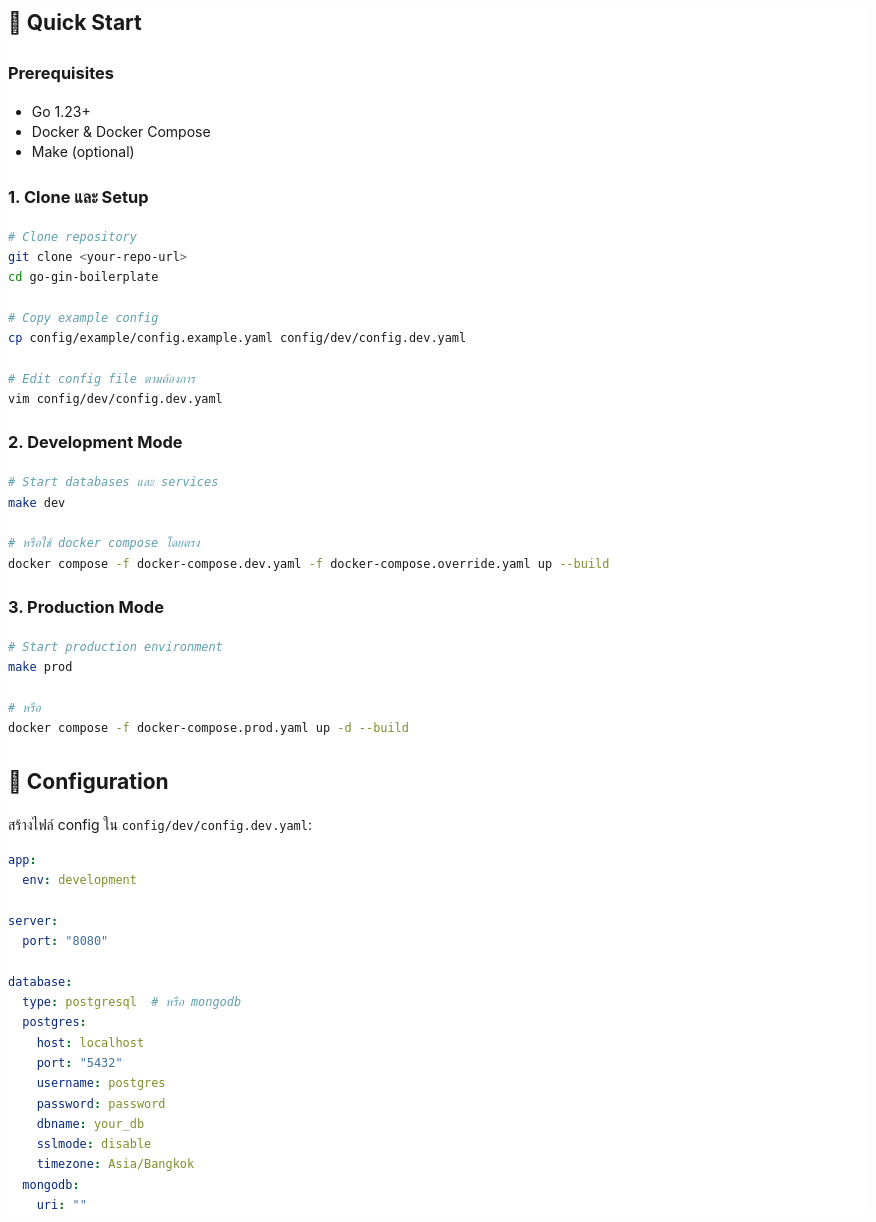 ## 🚀 Quick Start

### Prerequisites

- Go 1.23+
- Docker & Docker Compose
- Make (optional)

### 1. Clone และ Setup

```bash
# Clone repository
git clone <your-repo-url>
cd go-gin-boilerplate

# Copy example config
cp config/example/config.example.yaml config/dev/config.dev.yaml

# Edit config file ตามต้องการ
vim config/dev/config.dev.yaml
```

### 2. Development Mode

```bash
# Start databases และ services
make dev

# หรือใช้ docker compose โดยตรง
docker compose -f docker-compose.dev.yaml -f docker-compose.override.yaml up --build
```

### 3. Production Mode

```bash
# Start production environment
make prod

# หรือ
docker compose -f docker-compose.prod.yaml up -d --build
```

## 🔧 Configuration

สร้างไฟล์ config ใน `config/dev/config.dev.yaml`:

```yaml
app:
  env: development

server:
  port: "8080"

database:
  type: postgresql  # หรือ mongodb
  postgres:
    host: localhost
    port: "5432"
    username: postgres
    password: password
    dbname: your_db
    sslmode: disable
    timezone: Asia/Bangkok
  mongodb:
    uri: ""
```